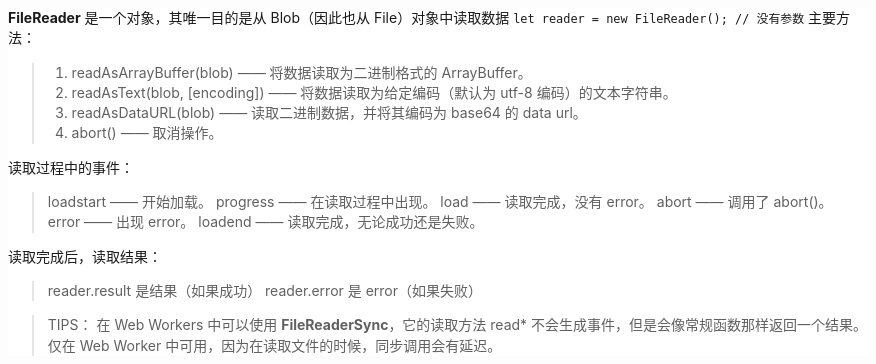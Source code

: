 **FileReader** 是一个对象，其唯一目的是从 Blob（因此也从 File）对象中读取数据
`let reader = new FileReader(); // 没有参数`
主要方法：
> 1. readAsArrayBuffer(blob) —— 将数据读取为二进制格式的 ArrayBuffer。
> 2. readAsText(blob, [encoding]) —— 将数据读取为给定编码（默认为 utf-8 编码）的文本字符串。
> 3. readAsDataURL(blob) —— 读取二进制数据，并将其编码为 base64 的 data url。
> 4. abort() —— 取消操作。

读取过程中的事件：
> loadstart —— 开始加载。
> progress —— 在读取过程中出现。
> load —— 读取完成，没有 error。
> abort —— 调用了 abort()。
> error —— 出现 error。
> loadend —— 读取完成，无论成功还是失败。

读取完成后，读取结果：
> reader.result 是结果（如果成功）
> reader.error 是 error（如果失败）

> TIPS：
> 在 Web Workers 中可以使用 **FileReaderSync**，它的读取方法 read* 不会生成事件，但是会像常规函数那样返回一个结果。仅在 Web Worker 中可用，因为在读取文件的时候，同步调用会有延迟。

